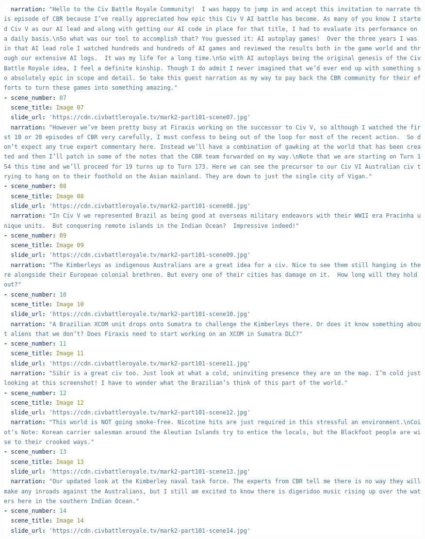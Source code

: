 ```yaml
  narration: "Hello to the Civ Battle Royale Community!  I was happy to jump in and accept this invitation to narrate this episode of CBR because I’ve really appreciated how epic this Civ V AI battle has become. As many of you know I started Civ V as our AI lead and along with getting our AI code in place for that title, I had to evaluate its performance on a daily basis.\nSo what was our tool to accomplish that? You guessed it: AI autoplay games!  Over the three years I was in that AI lead role I watched hundreds and hundreds of AI games and reviewed the results both in the game world and through our extensive AI logs.  It was my life for a long time.\nSo with AI autoplays being the original genesis of the Civ Battle Royale idea, I feel a definite kinship. Though I do admit I never imagined that we’d ever end up with something so absolutely epic in scope and detail. So take this guest narration as my way to pay back the CBR community for their efforts to turn these games into something amazing."
- scene_number: 07
  scene_title: Image 07
  slide_url: 'https://cdn.civbattleroyale.tv/mark2-part101-scene07.jpg'
  narration: "However we’ve been pretty busy at Firaxis working on the successor to Civ V, so although I watched the first 10 or 20 episodes of CBR very carefully, I must confess to being out of the loop for most of the recent action.  So don’t expect any true expert commentary here. Instead we’ll have a combination of gawking at the world that has been created and then I’ll patch in some of the notes that the CBR team forwarded on my way.\nNote that we are starting on Turn 154 this time and we’ll proceed for 19 turns up to Turn 173. Here we can see the precursor to our Civ VI Australian civ trying to hang on to their foothold on the Asian mainland. They are down to just the single city of Vigan."
- scene_number: 08
  scene_title: Image 08
  slide_url: 'https://cdn.civbattleroyale.tv/mark2-part101-scene08.jpg'
  narration: "In Civ V we represented Brazil as being good at overseas military endeavors with their WWII era Pracinha unique units.  But conquering remote islands in the Indian Ocean?  Impressive indeed!"
- scene_number: 09
  scene_title: Image 09
  slide_url: 'https://cdn.civbattleroyale.tv/mark2-part101-scene09.jpg'
  narration: "The Kimberleys as indigenous Australians are a great idea for a civ. Nice to see them still hanging in there alongside their European colonial brethren. But every one of their cities has damage on it.  How long will they hold out?"
- scene_number: 10
  scene_title: Image 10
  slide_url: 'https://cdn.civbattleroyale.tv/mark2-part101-scene10.jpg'
  narration: "A Brazilian XCOM unit drops onto Sumatra to challenge the Kimberleys there. Or does it know something about aliens that we don’t? Does Firaxis need to start working on an XCOM in Sumatra DLC?"
- scene_number: 11
  scene_title: Image 11
  slide_url: 'https://cdn.civbattleroyale.tv/mark2-part101-scene11.jpg'
  narration: "Sibir is a great civ too. Just look at what a cold, uninviting presence they are on the map. I’m cold just looking at this screenshot! I have to wonder what the Brazilian’s think of this part of the world."
- scene_number: 12
  scene_title: Image 12
  slide_url: 'https://cdn.civbattleroyale.tv/mark2-part101-scene12.jpg'
  narration: "This world is NOT going smoke-free. Nicotine hits are just required in this stressful an environment.\nCoiot‘s Note: Korean carrier salesman around the Aleutian Islands try to entice the locals, but the Blackfoot people are wise to their crooked ways."
- scene_number: 13
  scene_title: Image 13
  slide_url: 'https://cdn.civbattleroyale.tv/mark2-part101-scene13.jpg'
  narration: "Our updated look at the Kimberley naval task force. The experts from CBR tell me there is no way they will make any inroads against the Australians, but I still am excited to know there is digeridoo music rising up over the waters here in the southern Indian Ocean."
- scene_number: 14
  scene_title: Image 14
  slide_url: 'https://cdn.civbattleroyale.tv/mark2-part101-scene14.jpg'
```